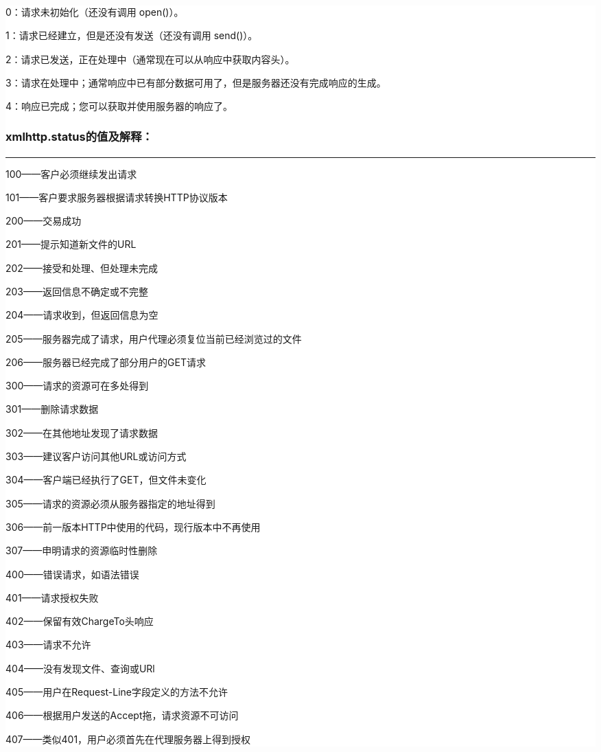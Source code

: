 0：请求未初始化（还没有调用 open()）。

1：请求已经建立，但是还没有发送（还没有调用 send()）。

2：请求已发送，正在处理中（通常现在可以从响应中获取内容头）。

3：请求在处理中；通常响应中已有部分数据可用了，但是服务器还没有完成响应的生成。

4：响应已完成；您可以获取并使用服务器的响应了。



###  xmlhttp.status的值及解释：

***

100——客户必须继续发出请求

101——客户要求服务器根据请求转换HTTP协议版本

200——交易成功

201——提示知道新文件的URL

202——接受和处理、但处理未完成

203——返回信息不确定或不完整

204——请求收到，但返回信息为空

205——服务器完成了请求，用户代理必须复位当前已经浏览过的文件

206——服务器已经完成了部分用户的GET请求

300——请求的资源可在多处得到

301——删除请求数据

302——在其他地址发现了请求数据

303——建议客户访问其他URL或访问方式

304——客户端已经执行了GET，但文件未变化

305——请求的资源必须从服务器指定的地址得到

306——前一版本HTTP中使用的代码，现行版本中不再使用

307——申明请求的资源临时性删除

400——错误请求，如语法错误

401——请求授权失败

402——保留有效ChargeTo头响应

403——请求不允许

404——没有发现文件、查询或URl

405——用户在Request-Line字段定义的方法不允许

406——根据用户发送的Accept拖，请求资源不可访问

407——类似401，用户必须首先在代理服务器上得到授权
